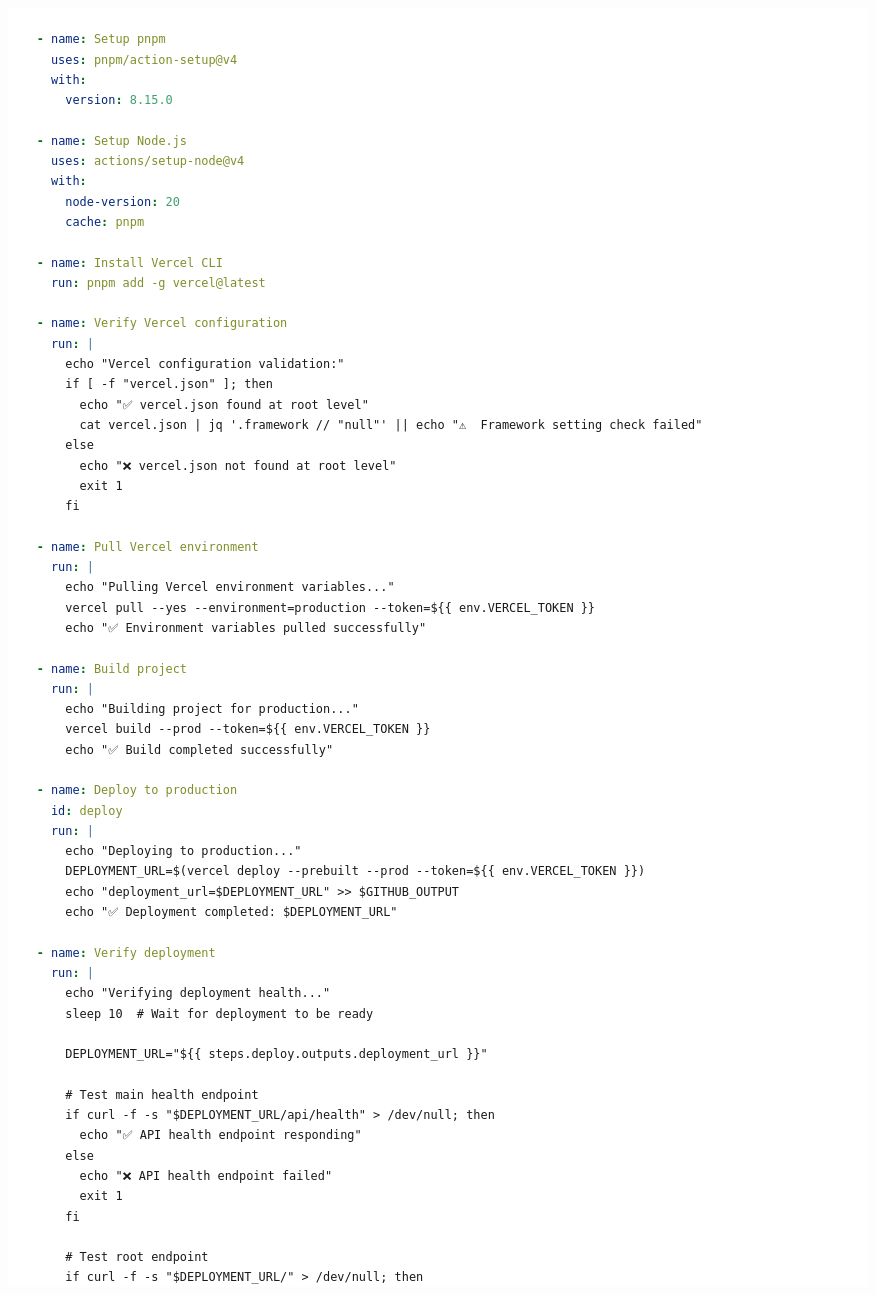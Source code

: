 ```yaml

    - name: Setup pnpm
      uses: pnpm/action-setup@v4
      with:
        version: 8.15.0

    - name: Setup Node.js
      uses: actions/setup-node@v4
      with:
        node-version: 20
        cache: pnpm

    - name: Install Vercel CLI
      run: pnpm add -g vercel@latest

    - name: Verify Vercel configuration
      run: |
        echo "Vercel configuration validation:"
        if [ -f "vercel.json" ]; then
          echo "✅ vercel.json found at root level"
          cat vercel.json | jq '.framework // "null"' || echo "⚠️  Framework setting check failed"
        else
          echo "❌ vercel.json not found at root level"
          exit 1
        fi

    - name: Pull Vercel environment
      run: |
        echo "Pulling Vercel environment variables..."
        vercel pull --yes --environment=production --token=${{ env.VERCEL_TOKEN }}
        echo "✅ Environment variables pulled successfully"

    - name: Build project
      run: |
        echo "Building project for production..."
        vercel build --prod --token=${{ env.VERCEL_TOKEN }}
        echo "✅ Build completed successfully"

    - name: Deploy to production
      id: deploy
      run: |
        echo "Deploying to production..."
        DEPLOYMENT_URL=$(vercel deploy --prebuilt --prod --token=${{ env.VERCEL_TOKEN }})
        echo "deployment_url=$DEPLOYMENT_URL" >> $GITHUB_OUTPUT
        echo "✅ Deployment completed: $DEPLOYMENT_URL"

    - name: Verify deployment
      run: |
        echo "Verifying deployment health..."
        sleep 10  # Wait for deployment to be ready
        
        DEPLOYMENT_URL="${{ steps.deploy.outputs.deployment_url }}"
        
        # Test main health endpoint
        if curl -f -s "$DEPLOYMENT_URL/api/health" > /dev/null; then
          echo "✅ API health endpoint responding"
        else
          echo "❌ API health endpoint failed"
          exit 1
        fi
        
        # Test root endpoint
        if curl -f -s "$DEPLOYMENT_URL/" > /dev/null; then
```